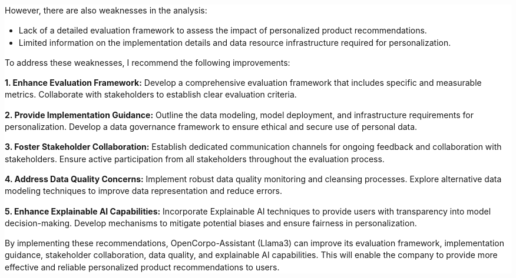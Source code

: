 However, there are also weaknesses in the analysis:
* Lack of a detailed evaluation framework to assess the impact of personalized product recommendations.
* Limited information on the implementation details and data resource infrastructure required for personalization.

To address these weaknesses, I recommend the following improvements:

**1. Enhance Evaluation Framework:**
Develop a comprehensive evaluation framework that includes specific and measurable metrics. Collaborate with stakeholders to establish clear evaluation criteria.

**2. Provide Implementation Guidance:**
Outline the data modeling, model deployment, and infrastructure requirements for personalization. Develop a data governance framework to ensure ethical and secure use of personal data.

**3. Foster Stakeholder Collaboration:**
Establish dedicated communication channels for ongoing feedback and collaboration with stakeholders. Ensure active participation from all stakeholders throughout the evaluation process.

**4. Address Data Quality Concerns:**
Implement robust data quality monitoring and cleansing processes. Explore alternative data modeling techniques to improve data representation and reduce errors.

**5. Enhance Explainable AI Capabilities:**
Incorporate Explainable AI techniques to provide users with transparency into model decision-making. Develop mechanisms to mitigate potential biases and ensure fairness in personalization.

By implementing these recommendations, OpenCorpo-Assistant (Llama3) can improve its evaluation framework, implementation guidance, stakeholder collaboration, data quality, and explainable AI capabilities. This will enable the company to provide more effective and reliable personalized product recommendations to users.

